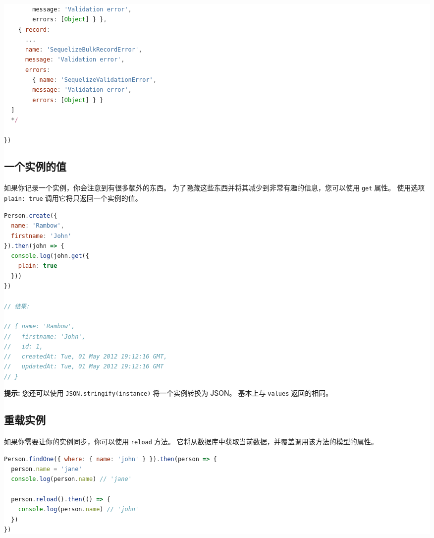 ```js
        message: 'Validation error',
        errors: [Object] } },
    { record:
      ...
      name: 'SequelizeBulkRecordError',
      message: 'Validation error',
      errors:
        { name: 'SequelizeValidationError',
        message: 'Validation error',
        errors: [Object] } }
  ]
  */
  
})
```

## 一个实例的值

如果你记录一个实例，你会注意到有很多额外的东西。 为了隐藏这些东西并将其减少到非常有趣的信息，您可以使用 `get` 属性。 使用选项 `plain: true` 调用它将只返回一个实例的值。

```js
Person.create({
  name: 'Rambow',
  firstname: 'John'
}).then(john => {
  console.log(john.get({
    plain: true
  }))
})
 
// 结果:
 
// { name: 'Rambow',
//   firstname: 'John',
//   id: 1,
//   createdAt: Tue, 01 May 2012 19:12:16 GMT,
//   updatedAt: Tue, 01 May 2012 19:12:16 GMT
// }
```

**提示:** 您还可以使用  `JSON.stringify(instance)` 将一个实例转换为 JSON。 基本上与  `values` 返回的相同。

## 重载实例

如果你需要让你的实例同步，你可以使用 `reload` 方法。 它将从数据库中获取当前数据，并覆盖调用该方法的模型的属性。

```js
Person.findOne({ where: { name: 'john' } }).then(person => {
  person.name = 'jane'
  console.log(person.name) // 'jane'
 
  person.reload().then(() => {
    console.log(person.name) // 'john'
  })
})
```
